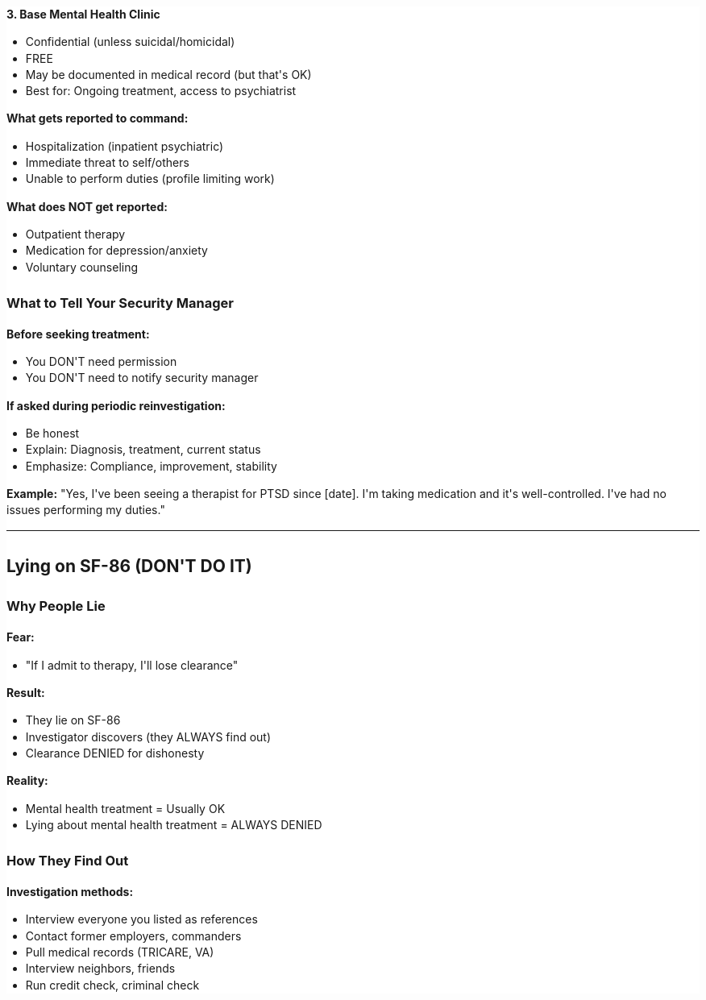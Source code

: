 **3. Base Mental Health Clinic**
- Confidential (unless suicidal/homicidal)
- FREE
- May be documented in medical record (but that's OK)
- Best for: Ongoing treatment, access to psychiatrist

**What gets reported to command:**
- Hospitalization (inpatient psychiatric)
- Immediate threat to self/others
- Unable to perform duties (profile limiting work)

**What does NOT get reported:**
- Outpatient therapy
- Medication for depression/anxiety
- Voluntary counseling

### What to Tell Your Security Manager

**Before seeking treatment:**
- You DON'T need permission
- You DON'T need to notify security manager

**If asked during periodic reinvestigation:**
- Be honest
- Explain: Diagnosis, treatment, current status
- Emphasize: Compliance, improvement, stability

**Example:**
"Yes, I've been seeing a therapist for PTSD since [date]. I'm taking medication and it's well-controlled. I've had no issues performing my duties."

---

## Lying on SF-86 (DON'T DO IT)

### Why People Lie

**Fear:**
- "If I admit to therapy, I'll lose clearance"

**Result:**
- They lie on SF-86
- Investigator discovers (they ALWAYS find out)
- Clearance DENIED for dishonesty

**Reality:**
- Mental health treatment = Usually OK
- Lying about mental health treatment = ALWAYS DENIED

### How They Find Out

**Investigation methods:**
- Interview everyone you listed as references
- Contact former employers, commanders
- Pull medical records (TRICARE, VA)
- Interview neighbors, friends
- Run credit check, criminal check
